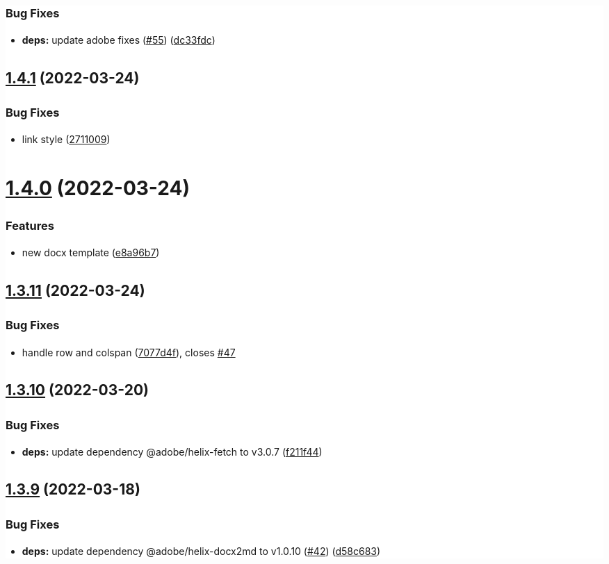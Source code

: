 
### Bug Fixes

* **deps:** update adobe fixes ([#55](https://github.com/adobe/helix-md2docx/issues/55)) ([dc33fdc](https://github.com/adobe/helix-md2docx/commit/dc33fdcb4b55f4cc8aaf44be99f81bf9f8918fd1))

## [1.4.1](https://github.com/adobe/helix-md2docx/compare/v1.4.0...v1.4.1) (2022-03-24)


### Bug Fixes

* link style ([2711009](https://github.com/adobe/helix-md2docx/commit/2711009ba525024bedd65361fd62dae1f0432fdb))

# [1.4.0](https://github.com/adobe/helix-md2docx/compare/v1.3.11...v1.4.0) (2022-03-24)


### Features

* new docx template ([e8a96b7](https://github.com/adobe/helix-md2docx/commit/e8a96b7035d1c6c804bf9c3c8b748c432e1f5421))

## [1.3.11](https://github.com/adobe/helix-md2docx/compare/v1.3.10...v1.3.11) (2022-03-24)


### Bug Fixes

* handle row and colspan ([7077d4f](https://github.com/adobe/helix-md2docx/commit/7077d4f99957741885cdc1be39d6f23fa0cb88fa)), closes [#47](https://github.com/adobe/helix-md2docx/issues/47)

## [1.3.10](https://github.com/adobe/helix-md2docx/compare/v1.3.9...v1.3.10) (2022-03-20)


### Bug Fixes

* **deps:** update dependency @adobe/helix-fetch to v3.0.7 ([f211f44](https://github.com/adobe/helix-md2docx/commit/f211f4483dd6687e310e98c8b9793f65fa2f1893))

## [1.3.9](https://github.com/adobe/helix-md2docx/compare/v1.3.8...v1.3.9) (2022-03-18)


### Bug Fixes

* **deps:** update dependency @adobe/helix-docx2md to v1.0.10 ([#42](https://github.com/adobe/helix-md2docx/issues/42)) ([d58c683](https://github.com/adobe/helix-md2docx/commit/d58c683cb1f9d9fb802fa7dba1366dfb36475a1c))
